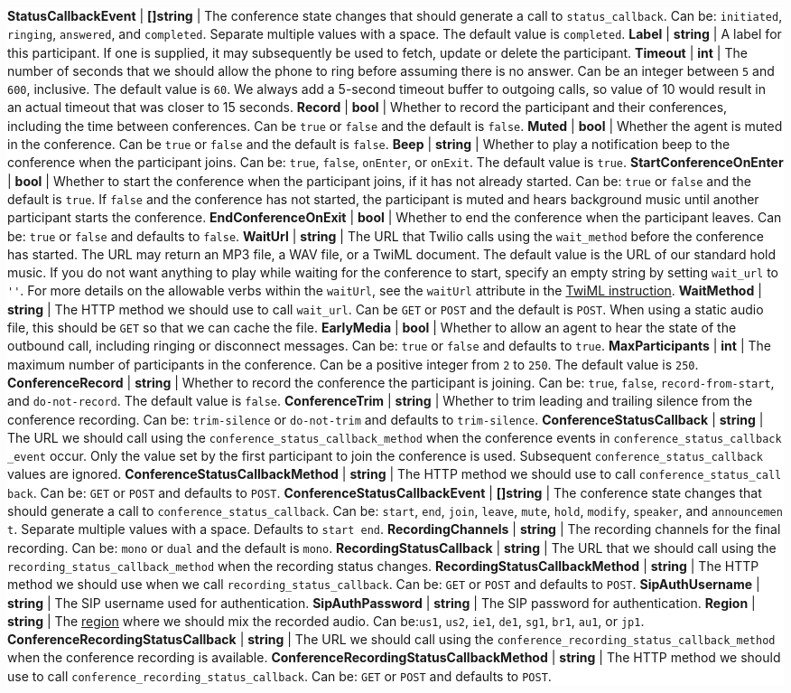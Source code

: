 **StatusCallbackEvent** | **[]string** | The conference state changes that should generate a call to `status_callback`. Can be: `initiated`, `ringing`, `answered`, and `completed`. Separate multiple values with a space. The default value is `completed`.
**Label** | **string** | A label for this participant. If one is supplied, it may subsequently be used to fetch, update or delete the participant.
**Timeout** | **int** | The number of seconds that we should allow the phone to ring before assuming there is no answer. Can be an integer between `5` and `600`, inclusive. The default value is `60`. We always add a 5-second timeout buffer to outgoing calls, so  value of 10 would result in an actual timeout that was closer to 15 seconds.
**Record** | **bool** | Whether to record the participant and their conferences, including the time between conferences. Can be `true` or `false` and the default is `false`.
**Muted** | **bool** | Whether the agent is muted in the conference. Can be `true` or `false` and the default is `false`.
**Beep** | **string** | Whether to play a notification beep to the conference when the participant joins. Can be: `true`, `false`, `onEnter`, or `onExit`. The default value is `true`.
**StartConferenceOnEnter** | **bool** | Whether to start the conference when the participant joins, if it has not already started. Can be: `true` or `false` and the default is `true`. If `false` and the conference has not started, the participant is muted and hears background music until another participant starts the conference.
**EndConferenceOnExit** | **bool** | Whether to end the conference when the participant leaves. Can be: `true` or `false` and defaults to `false`.
**WaitUrl** | **string** | The URL that Twilio calls using the `wait_method` before the conference has started. The URL may return an MP3 file, a WAV file, or a TwiML document. The default value is the URL of our standard hold music. If you do not want anything to play while waiting for the conference to start, specify an empty string by setting `wait_url` to `''`. For more details on the allowable verbs within the `waitUrl`, see the `waitUrl` attribute in the [<Conference> TwiML instruction](https://www.twilio.com/docs/voice/twiml/conference#attributes-waiturl).
**WaitMethod** | **string** | The HTTP method we should use to call `wait_url`. Can be `GET` or `POST` and the default is `POST`. When using a static audio file, this should be `GET` so that we can cache the file.
**EarlyMedia** | **bool** | Whether to allow an agent to hear the state of the outbound call, including ringing or disconnect messages. Can be: `true` or `false` and defaults to `true`.
**MaxParticipants** | **int** | The maximum number of participants in the conference. Can be a positive integer from `2` to `250`. The default value is `250`.
**ConferenceRecord** | **string** | Whether to record the conference the participant is joining. Can be: `true`, `false`, `record-from-start`, and `do-not-record`. The default value is `false`.
**ConferenceTrim** | **string** | Whether to trim leading and trailing silence from the conference recording. Can be: `trim-silence` or `do-not-trim` and defaults to `trim-silence`.
**ConferenceStatusCallback** | **string** | The URL we should call using the `conference_status_callback_method` when the conference events in `conference_status_callback_event` occur. Only the value set by the first participant to join the conference is used. Subsequent `conference_status_callback` values are ignored.
**ConferenceStatusCallbackMethod** | **string** | The HTTP method we should use to call `conference_status_callback`. Can be: `GET` or `POST` and defaults to `POST`.
**ConferenceStatusCallbackEvent** | **[]string** | The conference state changes that should generate a call to `conference_status_callback`. Can be: `start`, `end`, `join`, `leave`, `mute`, `hold`, `modify`, `speaker`, and `announcement`. Separate multiple values with a space. Defaults to `start end`.
**RecordingChannels** | **string** | The recording channels for the final recording. Can be: `mono` or `dual` and the default is `mono`.
**RecordingStatusCallback** | **string** | The URL that we should call using the `recording_status_callback_method` when the recording status changes.
**RecordingStatusCallbackMethod** | **string** | The HTTP method we should use when we call `recording_status_callback`. Can be: `GET` or `POST` and defaults to `POST`.
**SipAuthUsername** | **string** | The SIP username used for authentication.
**SipAuthPassword** | **string** | The SIP password for authentication.
**Region** | **string** | The [region](https://support.twilio.com/hc/en-us/articles/223132167-How-global-low-latency-routing-and-region-selection-work-for-conferences-and-Client-calls) where we should mix the recorded audio. Can be:`us1`, `us2`, `ie1`, `de1`, `sg1`, `br1`, `au1`, or `jp1`.
**ConferenceRecordingStatusCallback** | **string** | The URL we should call using the `conference_recording_status_callback_method` when the conference recording is available.
**ConferenceRecordingStatusCallbackMethod** | **string** | The HTTP method we should use to call `conference_recording_status_callback`. Can be: `GET` or `POST` and defaults to `POST`.